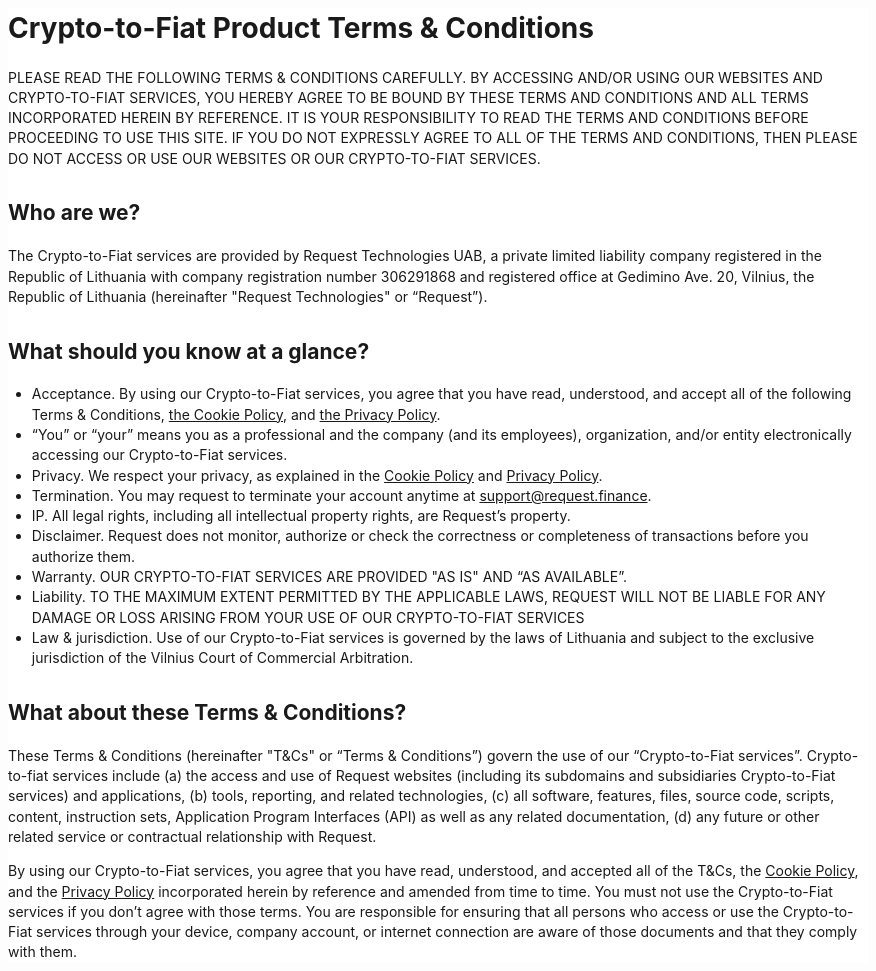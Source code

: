 # Crypto-to-Fiat Product Terms & Conditions

PLEASE READ THE FOLLOWING TERMS & CONDITIONS CAREFULLY. BY ACCESSING AND/OR USING OUR WEBSITES AND CRYPTO-TO-FIAT SERVICES, YOU HEREBY AGREE TO BE BOUND BY THESE TERMS AND CONDITIONS AND ALL TERMS INCORPORATED HEREIN BY REFERENCE. IT IS YOUR RESPONSIBILITY TO READ THE TERMS AND CONDITIONS BEFORE PROCEEDING TO USE THIS SITE. IF YOU DO NOT EXPRESSLY AGREE TO ALL OF THE TERMS AND CONDITIONS, THEN PLEASE DO NOT ACCESS OR USE OUR WEBSITES OR OUR CRYPTO-TO-FIAT SERVICES.

## Who are we?

The Crypto-to-Fiat services are provided by Request Technologies UAB, a private limited liability company registered in the Republic of Lithuania with company registration number 306291868 and registered office at Gedimino Ave. 20, Vilnius, the Republic of Lithuania (hereinafter "Request Technologies" or “Request”).&#x20;

## What should you know at a glance?

* Acceptance. By using our Crypto-to-Fiat services, you agree that you have read, understood, and accept all of the following Terms & Conditions, [the Cookie Policy](https://support.request.finance/legal/cookies), and [the Privacy Policy](https://support.request.finance/legal/privacy).
* “You” or “your” means you as a professional and the company (and its employees), organization, and/or entity electronically accessing our Crypto-to-Fiat services.
* Privacy. We respect your privacy, as explained in the [Cookie Policy](https://support.request.finance/legal/cookies) and [Privacy Policy](https://support.request.finance/legal/privacy).&#x20;
* Termination. You may request to terminate your account anytime at support@request.finance.&#x20;
* IP. All legal rights, including all intellectual property rights, are Request’s property.&#x20;
* Disclaimer. Request does not monitor, authorize or check the correctness or completeness of transactions before you authorize them.
* Warranty. OUR CRYPTO-TO-FIAT SERVICES ARE PROVIDED "AS IS" AND “AS AVAILABLE”.
* Liability. TO THE MAXIMUM EXTENT PERMITTED BY THE APPLICABLE LAWS, REQUEST WILL NOT BE LIABLE FOR ANY DAMAGE OR LOSS ARISING FROM YOUR USE OF OUR CRYPTO-TO-FIAT SERVICES
* Law & jurisdiction. Use of our Crypto-to-Fiat services is governed by the laws of Lithuania and subject to the exclusive jurisdiction of the Vilnius Court of Commercial Arbitration.

## What about these Terms & Conditions?

These Terms & Conditions (hereinafter "T\&Cs" or “Terms & Conditions”) govern the use of our “Crypto-to-Fiat services”. Crypto-to-fiat services include (a) the access and use of Request websites (including its subdomains and subsidiaries Crypto-to-Fiat services) and applications, (b) tools, reporting, and related technologies, (c) all software, features, files, source code, scripts, content, instruction sets, Application Program Interfaces (API) as well as any related documentation, (d) any future or other related service or contractual relationship with Request.&#x20;

By using our Crypto-to-Fiat services, you agree that you have read, understood, and accepted all of the T\&Cs, the [Cookie Policy](https://support.request.finance/legal/cookies), and the [Privacy Policy](https://support.request.finance/legal/privacy) incorporated herein by reference and amended from time to time. You must not use the Crypto-to-Fiat services if you don’t agree with those terms. You are responsible for ensuring that all persons who access or use the Crypto-to-Fiat services through your device, company account, or internet connection are aware of those documents and that they comply with them.

